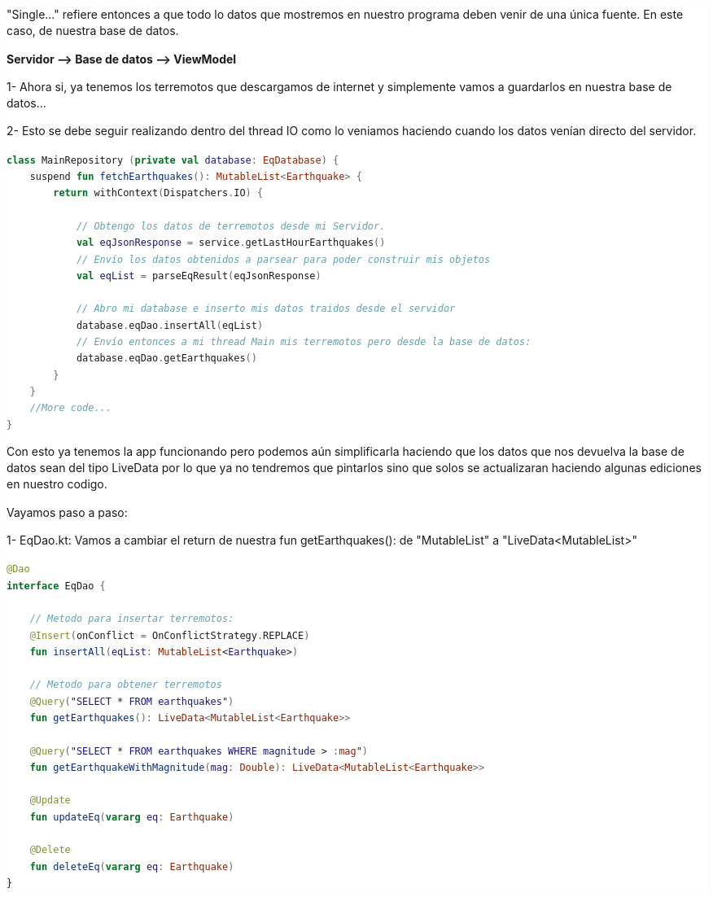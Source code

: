"Single..." refiere entonces a que todo lo datos que mostremos en nuestro programa deben venir de una única fuente. En este caso, de nuestra base de datos.

**Servidor --> Base de datos --> ViewModel**

1- Ahora si, ya tenemos los terremotos que descargamos de internet y simplemente vamos a guardarlos en nuestra base de datos...

2- Esto se debe seguir realizando dentro del thread IO como lo veniamos haciendo cuando los datos venían directo del servidor. 

```kotlin
class MainRepository (private val database: EqDatabase) {
    suspend fun fetchEarthquakes(): MutableList<Earthquake> {
        return withContext(Dispatchers.IO) {

            // Obtengo los datos de terremotos desde mi Servidor.
            val eqJsonResponse = service.getLastHourEarthquakes()
            // Envío los datos obtenidos a parsear para poder construir mis objetos
            val eqList = parseEqResult(eqJsonResponse)

            // Abro mi database e inserto mis datos traidos desde el servidor
            database.eqDao.insertAll(eqList)
            // Envío entonces a mi thread Main mis terremotos pero desde la base de datos:
            database.eqDao.getEarthquakes()
        }
    }
    //More code...
}
```

Con esto ya tenemos la app funcionando pero podemos aún simplificarla haciendo que los datos que nos devuelva la base de datos sean del tipo LiveData por lo que ya no tendremos que pintarlos sino que solos se actualizaran haciendo algunas ediciones en nuestro codigo. 

Vayamos paso a paso: 

1- EqDao.kt: Vamos a cambiar el return de nuestra fun getEarthquakes(): de "MutableList<Earthquakes>" a "LiveData<MutableList<Earthquakes>>"

```kotlin
@Dao
interface EqDao {

    // Metodo para insertar terremotos:
    @Insert(onConflict = OnConflictStrategy.REPLACE)
    fun insertAll(eqList: MutableList<Earthquake>)

    // Metodo para obtener terremotos
    @Query("SELECT * FROM earthquakes")
    fun getEarthquakes(): LiveData<MutableList<Earthquake>>

    @Query("SELECT * FROM earthquakes WHERE magnitude > :mag")
    fun getEarthquakeWithMagnitude(mag: Double): LiveData<MutableList<Earthquake>>

    @Update
    fun updateEq(vararg eq: Earthquake)

    @Delete
    fun deleteEq(vararg eq: Earthquake)
}
```

